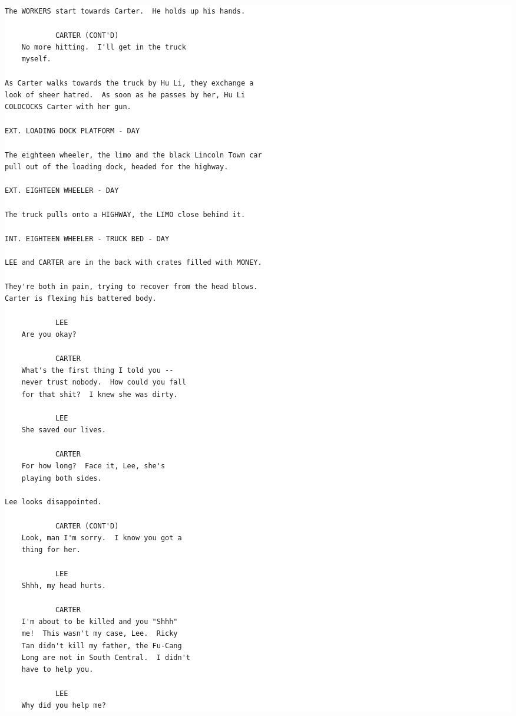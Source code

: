 	The WORKERS start towards Carter.  He holds up his hands.

				CARTER (CONT'D)
		No more hitting.  I'll get in the truck
		myself.

	As Carter walks towards the truck by Hu Li, they exchange a
	look of sheer hatred.  As soon as he passes by her, Hu Li
	COLDCOCKS Carter with her gun.

	EXT. LOADING DOCK PLATFORM - DAY

	The eighteen wheeler, the limo and the black Lincoln Town car
	pull out of the loading dock, headed for the highway.

	EXT. EIGHTEEN WHEELER - DAY

	The truck pulls onto a HIGHWAY, the LIMO close behind it.

	INT. EIGHTEEN WHEELER - TRUCK BED - DAY

	LEE and CARTER are in the back with crates filled with MONEY.

	They're both in pain, trying to recover from the head blows. 
	Carter is flexing his battered body.

				LEE
		Are you okay?

				CARTER
		What's the first thing I told you --
		never trust nobody.  How could you fall
		for that shit?  I knew she was dirty.

				LEE
		She saved our lives.

				CARTER
		For how long?  Face it, Lee, she's
		playing both sides.

	Lee looks disappointed.

				CARTER (CONT'D)
		Look, man I'm sorry.  I know you got a
		thing for her.

				LEE
		Shhh, my head hurts.

				CARTER
		I'm about to be killed and you "Shhh"
		me!  This wasn't my case, Lee.  Ricky
		Tan didn't kill my father, the Fu-Cang
		Long are not in South Central.  I didn't
		have to help you.

				LEE
		Why did you help me?
